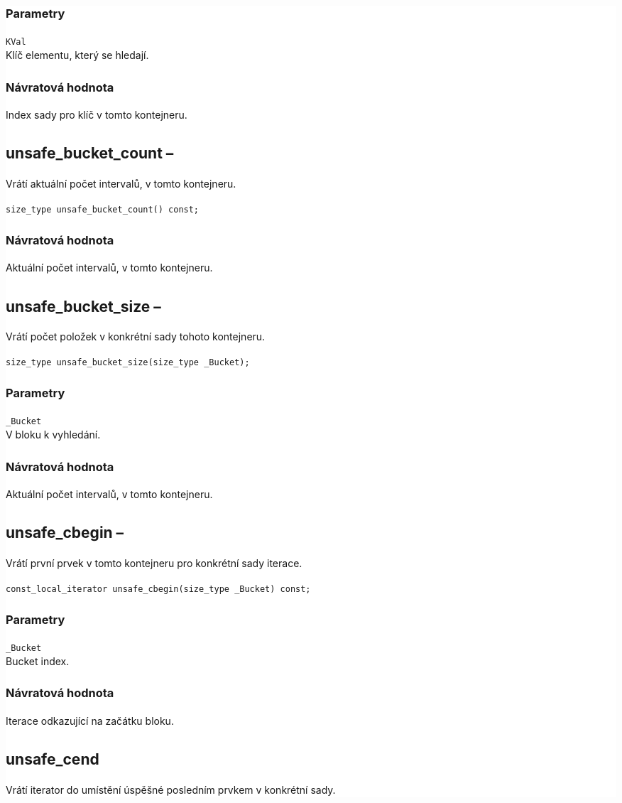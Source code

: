 ### <a name="parameters"></a>Parametry  
 `KVal`  
 Klíč elementu, který se hledají.  
  
### <a name="return-value"></a>Návratová hodnota  
 Index sady pro klíč v tomto kontejneru.  
  
##  <a name="unsafe_bucket_count"></a>unsafe_bucket_count – 

 Vrátí aktuální počet intervalů, v tomto kontejneru.  
  
```
size_type unsafe_bucket_count() const;
```  
  
### <a name="return-value"></a>Návratová hodnota  
 Aktuální počet intervalů, v tomto kontejneru.  
  
##  <a name="unsafe_bucket_size"></a>unsafe_bucket_size – 

 Vrátí počet položek v konkrétní sady tohoto kontejneru.  
  
```
size_type unsafe_bucket_size(size_type _Bucket);
```  
  
### <a name="parameters"></a>Parametry  
 `_Bucket`  
 V bloku k vyhledání.  
  
### <a name="return-value"></a>Návratová hodnota  
 Aktuální počet intervalů, v tomto kontejneru.  
  
##  <a name="unsafe_cbegin"></a>unsafe_cbegin – 

 Vrátí první prvek v tomto kontejneru pro konkrétní sady iterace.  
  
```
const_local_iterator unsafe_cbegin(size_type _Bucket) const;
```  
  
### <a name="parameters"></a>Parametry  
 `_Bucket`  
 Bucket index.  
  
### <a name="return-value"></a>Návratová hodnota  
 Iterace odkazující na začátku bloku.  
  
##  <a name="unsafe_cend"></a>unsafe_cend 

 Vrátí iterator do umístění úspěšné posledním prvkem v konkrétní sady.  
  